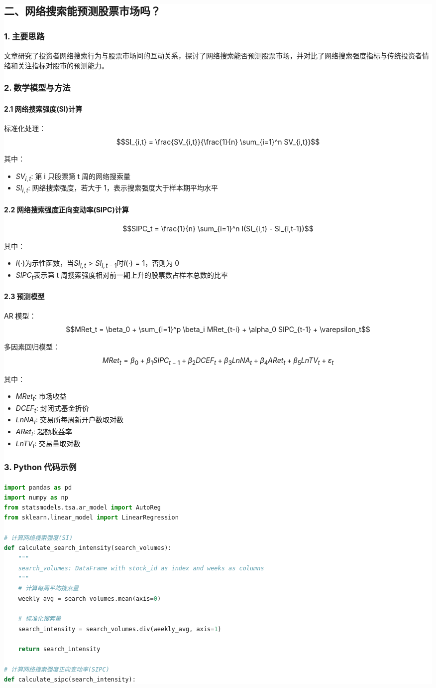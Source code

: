 ## 二、网络搜索能预测股票市场吗？

### 1. 主要思路

文章研究了投资者网络搜索行为与股票市场间的互动关系，探讨了网络搜索能否预测股票市场，并对比了网络搜索强度指标与传统投资者情绪和关注指标对股市的预测能力。

### 2. 数学模型与方法

#### 2.1 网络搜索强度(SI)计算

标准化处理：
$$SI_{i,t} = \frac{SV_{i,t}}{\frac{1}{n} \sum_{i=1}^n SV_{i,t}}$$

其中：

- $SV_{i,t}$: 第 i 只股票第 t 周的网络搜索量
- $SI_{i,t}$: 网络搜索强度，若大于 1，表示搜索强度大于样本期平均水平

#### 2.2 网络搜索强度正向变动率(SIPC)计算

$$SIPC_t = \frac{1}{n} \sum_{i=1}^n I(SI_{i,t} - SI_{i,t-1})$$

其中：

- $I(\cdot)$为示性函数，当$SI_{i,t} > SI_{i,t-1}$时$I(\cdot)=1$，否则为 0
- $SIPC_t$表示第 t 周搜索强度相对前一期上升的股票数占样本总数的比率

#### 2.3 预测模型

AR 模型：
$$MRet_t = \beta_0 + \sum_{i=1}^p \beta_i MRet_{t-i} + \alpha_0 SIPC_{t-1} + \varepsilon_t$$

多因素回归模型：
$$MRet_t = \beta_0 + \beta_1 SIPC_{t-1} + \beta_2 DCEF_t + \beta_3 LnNA_t + \beta_4 ARet_t + \beta_5 LnTV_t + \varepsilon_t$$

其中：

- $MRet_t$: 市场收益
- $DCEF_t$: 封闭式基金折价
- $LnNA_t$: 交易所每周新开户数取对数
- $ARet_t$: 超额收益率
- $LnTV_t$: 交易量取对数

### 3. Python 代码示例

```python
import pandas as pd
import numpy as np
from statsmodels.tsa.ar_model import AutoReg
from sklearn.linear_model import LinearRegression

# 计算网络搜索强度(SI)
def calculate_search_intensity(search_volumes):
    """
    search_volumes: DataFrame with stock_id as index and weeks as columns
    """
    # 计算每周平均搜索量
    weekly_avg = search_volumes.mean(axis=0)

    # 标准化搜索量
    search_intensity = search_volumes.div(weekly_avg, axis=1)

    return search_intensity

# 计算网络搜索强度正向变动率(SIPC)
def calculate_sipc(search_intensity):
```